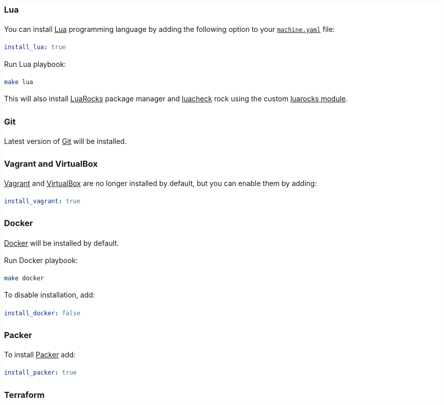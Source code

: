 [golint]: https://godoc.org/golang.org/x/lint
[goimports]: https://godoc.org/golang.org/x/tools/cmd/goimports
[errcheck]: https://github.com/kisielk/errcheck
[go-callvis]: https://github.com/TrueFurby/go-callvis
[gopkgs]: https://github.com/uudashr/gopkgs
[stringer]: https://godoc.org/golang.org/x/tools/cmd/stringer
[guru]: https://godoc.org/golang.org/x/tools/cmd/guru
[staticcheck]: https://godoc.org/honnef.co/go/tools/staticcheck

### Lua

You can install [Lua][lua] programming language by adding the following option
to your [`machine.yaml`][machine.yaml] file:

```yaml
install_lua: true
```

Run Lua playbook:

```bash
make lua
```

This will also install [LuaRocks][luarocks] package manager and [luacheck]
rock using the custom [luarocks module][luarocks-py].

[lua]: https://www.lua.org/
[luarocks]: https://luarocks.org/
[luacheck]: https://github.com/mpeterv/luacheck
[luarocks-py]: playbooks/library/luarocks.py

### Git

Latest version of [Git][git] will be installed.

[git]: https://git-scm.com/

### Vagrant and VirtualBox

[Vagrant][vagrant] and [VirtualBox][virtualbox] are no longer installed by
default, but you can enable them by adding:

```yaml
install_vagrant: true
```

[vagrant]: https://www.vagrantup.com/
[virtualbox]: https://www.virtualbox.org/

### Docker

[Docker][docker] will be installed by default.

Run Docker playbook:

```bash
make docker
```

To disable installation, add:

```yaml
install_docker: false
```

[docker]: https://docs.docker.com/engine/

### Packer

To install [Packer][packer] add:

```yaml
install_packer: true
```

[packer]: https://packer.io/

### Terraform


[machine-setup-guide]: https://machine.msk.io/
[ubuntu]: https://www.ubuntu.com
[ansible]: https://www.ansible.com/
[markosamuli/macos-machine]: https://github.com/markosamuli/macos-machine
[ubuntu]: https://www.ubuntu.com/
[xenial]: http://releases.ubuntu.com/16.04/
[bionic]: http://releases.ubuntu.com/18.04/
[eoan]: http://releases.ubuntu.com/19.10/
[wsl]: https://docs.microsoft.com/en-us/windows/wsl/install-win10
[pengwin]: https://github.com/WhitewaterFoundry/Pengwin
[pengwin-setup]: https://github.com/WhitewaterFoundry/pengwin-setup
[tjn]: https://github.com/tj/n
[machine.yaml]: machine.yaml
[ansible-ppa]: https://launchpad.net/~ansible
[ansible/ansible-2.7]: https://launchpad.net/~ansible/+archive/ubuntu/ansible-2.7
[ansible/ansible-2.8]: https://launchpad.net/~ansible/+archive/ubuntu/ansible-2.8
[ansible/ansible-2.9]: https://launchpad.net/~ansible/+archive/ubuntu/ansible-2.9
[pip]: https://pypi.org/project/pip/
[virtuelenv]: https://virtualenv.pypa.io/en/latest/
[pyenv]: https://github.com/pyenv/pyenv
[homebrew]: https://docs.brew.sh/Homebrew-on-Linux
[terminator]: https://gnometerminator.blogspot.com/p/introduction.html
[hyper]: https://hyper.is/
[terminus]: https://eugeny.github.io/terminus/
[meld]: https://meldmerge.org/
[slack]: https://snapcraft.io/slack
[libreoffice]: https://www.libreoffice.org/
[clamav]: https://www.clamav.net/
[lynis]: https://cisofy.com/lynis/
[passwdqc]: https://www.openwall.com/passwdqc/
[usbguard]: https://usbguard.github.io/
[debsums]: https://packages.ubuntu.com/eoan/debsums
[acct]: https://www.gnu.org/software/acct/
[sysstat]: https://github.com/sysstat/sysstat
[wget]: https://www.gnu.org/software/wget/
[curl]: https://curl.haxx.se/
[jq]: https://stedolan.github.io/jq/
[htop]: https://hisham.hm/htop/
[ag]: https://github.com/ggreer/the_silver_searcher
[pass]: https://www.passwordstore.org/
[shellcheck]: https://github.com/koalaman/shellcheck
[vscode]: https://code.visualstudio.com/
[vscode-dev-wsl]: https://code.visualstudio.com/docs/remote/wsl
[vscode-remote-wsl]: https://marketplace.visualstudio.com/items?itemName=ms-vscode-remote.remote-wsl
[vim]: https://www.vim.org/
[neovim]: https://neovim.io/
[asdf]: https://asdf-vm.com
[asdf plugins]: https://asdf-vm.com/#/plugins-all
[python]: https://www.python.org/
[pyenv]: https://github.com/pyenv/pyenv
[pyenv-virtualenv]: https://github.com/pyenv/pyenv-virtualenv
[zzet.rbenv]: https://github.com/zzet/ansible-rbenv-role
[rbenv]: https://github.com/rbenv/rbenv
[ruby]: https://www.ruby-lang.org/en/
[rust]: https://www.rust-lang.org/
[markosamuli.rust]: https://github.com/markosamuli/ansible-rust
[node version manager]: https://github.com/creationix/nvm
[node.js]: https://nodejs.org/en/
[go programming language]: https://golang.org/
[terraform]: https://www.terraform.io/
[cloud-sdk]: https://cloud.google.com/sdk/
[markosamuli.asdf]: https://github.com/markosamuli/ansible-asdf
[markosamuli.aws_tools]: https://github.com/markosamuli/ansible-aws-tools
[markosamuli.gcloud]: https://github.com/markosamuli/ansible-gcloud
[markosamuli.golang]: https://github.com/markosamuli/ansible-golang
[markosamuli.hyper]: https://github.com/markosamuli/ansible-hyper
[markosamuli.linuxbrew]: https://github.com/markosamuli/ansible-linuxbrew
[markosamuli.nvm]: https://github.com/markosamuli/ansible-nvm
[markosamuli.packer]: https://github.com/markosamuli/ansible-packer
[markosamuli.pyenv]: https://github.com/markosamuli/ansible-pyenv
[markosamuli.terraform]: https://github.com/markosamuli/ansible-terraform
[markosamuli.vagrant]: https://github.com/markosamuli/ansible-vagrant
[requirements.yml]: requirements.yml
[pre-commit]: https://pre-commit.com/
[markosamuli/machine]: https://github.com/markosamuli/machine
[caarlos0/machine]: https://github.com/caarlos0/machine